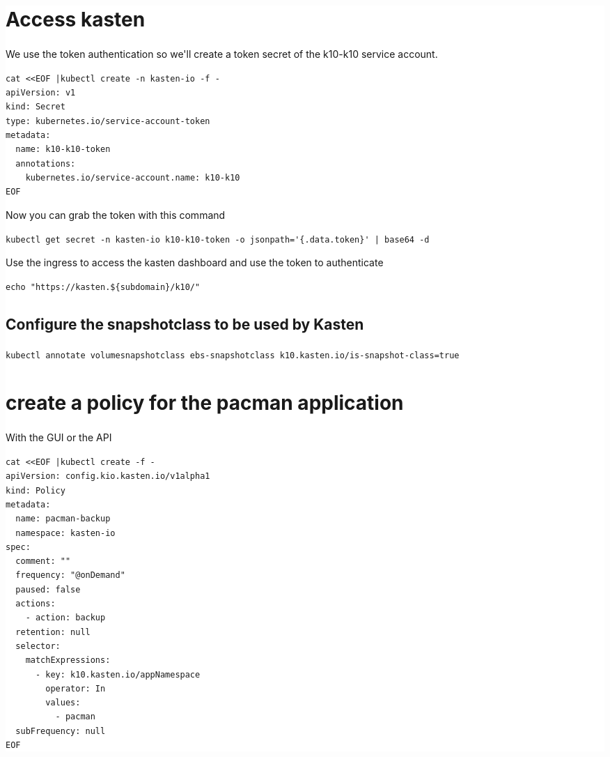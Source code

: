 # Access kasten 

We use the token authentication so we'll create a token secret of the k10-k10 service account.

```
cat <<EOF |kubectl create -n kasten-io -f -
apiVersion: v1
kind: Secret
type: kubernetes.io/service-account-token
metadata:
  name: k10-k10-token
  annotations:
    kubernetes.io/service-account.name: k10-k10
EOF
```

Now you can grab the token with this command 
```
kubectl get secret -n kasten-io k10-k10-token -o jsonpath='{.data.token}' | base64 -d
```

Use the ingress to access the kasten dashboard and use the token to authenticate 
```
echo "https://kasten.${subdomain}/k10/"
```

## Configure the snapshotclass to be used by Kasten 

```
kubectl annotate volumesnapshotclass ebs-snapshotclass k10.kasten.io/is-snapshot-class=true
```

# create a policy for the pacman application 

With the GUI or the API
```
cat <<EOF |kubectl create -f -
apiVersion: config.kio.kasten.io/v1alpha1
kind: Policy
metadata:
  name: pacman-backup
  namespace: kasten-io
spec:
  comment: ""
  frequency: "@onDemand"
  paused: false
  actions:
    - action: backup
  retention: null
  selector:
    matchExpressions:
      - key: k10.kasten.io/appNamespace
        operator: In
        values:
          - pacman
  subFrequency: null
EOF
```
